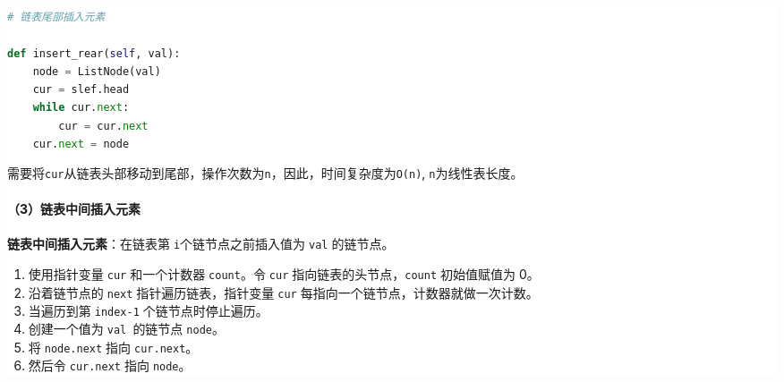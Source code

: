 ```python
# 链表尾部插入元素

def insert_rear(self, val):
    node = ListNode(val)
    cur = slef.head
    while cur.next:
        cur = cur.next
    cur.next = node

```

需要将`cur`从链表头部移动到尾部，操作次数为`n`，因此，时间复杂度为`O(n)`,  `n`为线性表长度。

#### （3）链表中间插入元素

**链表中间插入元素**：在链表第 `i`个链节点之前插入值为 `val` 的链节点。

1.  使用指针变量 `cur` 和一个计数器 `count`。令 `cur` 指向链表的头节点，`count` 初始值赋值为 0。
2.  沿着链节点的 `next` 指针遍历链表，指针变量 `cur` 每指向一个链节点，计数器就做一次计数。
3.  当遍历到第 `index-1` 个链节点时停止遍历。
4.  创建一个值为 `val `的链节点 `node`。
5.  将 `node.next` 指向 `cur.next`。
6.  然后令 `cur.next` 指向 `node`。
